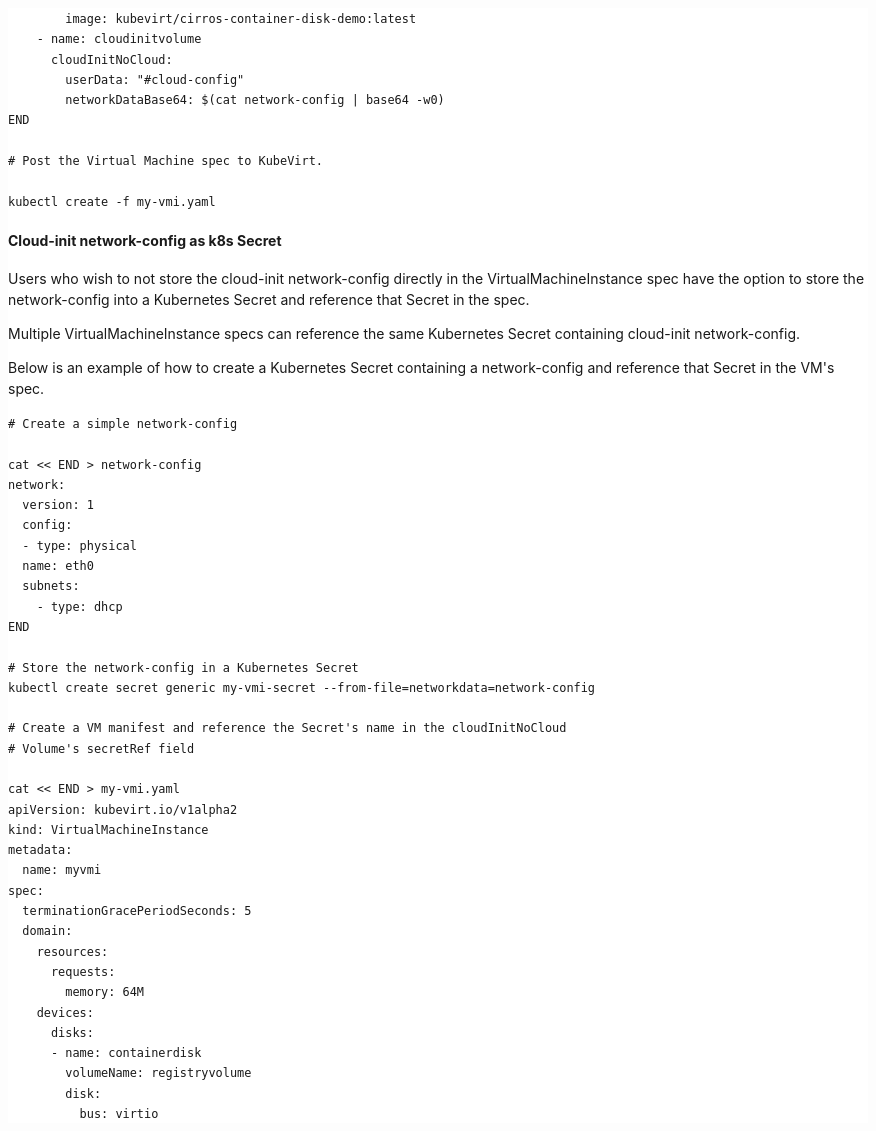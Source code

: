             image: kubevirt/cirros-container-disk-demo:latest
        - name: cloudinitvolume
          cloudInitNoCloud:
            userData: "#cloud-config"
            networkDataBase64: $(cat network-config | base64 -w0)
    END

    # Post the Virtual Machine spec to KubeVirt.

    kubectl create -f my-vmi.yaml

#### Cloud-init network-config as k8s Secret

Users who wish to not store the cloud-init network-config directly in
the VirtualMachineInstance spec have the option to store the
network-config into a Kubernetes Secret and reference that Secret in the
spec.

Multiple VirtualMachineInstance specs can reference the same Kubernetes
Secret containing cloud-init network-config.

Below is an example of how to create a Kubernetes Secret containing a
network-config and reference that Secret in the VM's spec.

    # Create a simple network-config

    cat << END > network-config
    network:
      version: 1
      config:
      - type: physical
      name: eth0
      subnets:
        - type: dhcp
    END

    # Store the network-config in a Kubernetes Secret
    kubectl create secret generic my-vmi-secret --from-file=networkdata=network-config

    # Create a VM manifest and reference the Secret's name in the cloudInitNoCloud
    # Volume's secretRef field

    cat << END > my-vmi.yaml
    apiVersion: kubevirt.io/v1alpha2
    kind: VirtualMachineInstance
    metadata:
      name: myvmi
    spec:
      terminationGracePeriodSeconds: 5
      domain:
        resources:
          requests:
            memory: 64M
        devices:
          disks:
          - name: containerdisk
            volumeName: registryvolume
            disk:
              bus: virtio